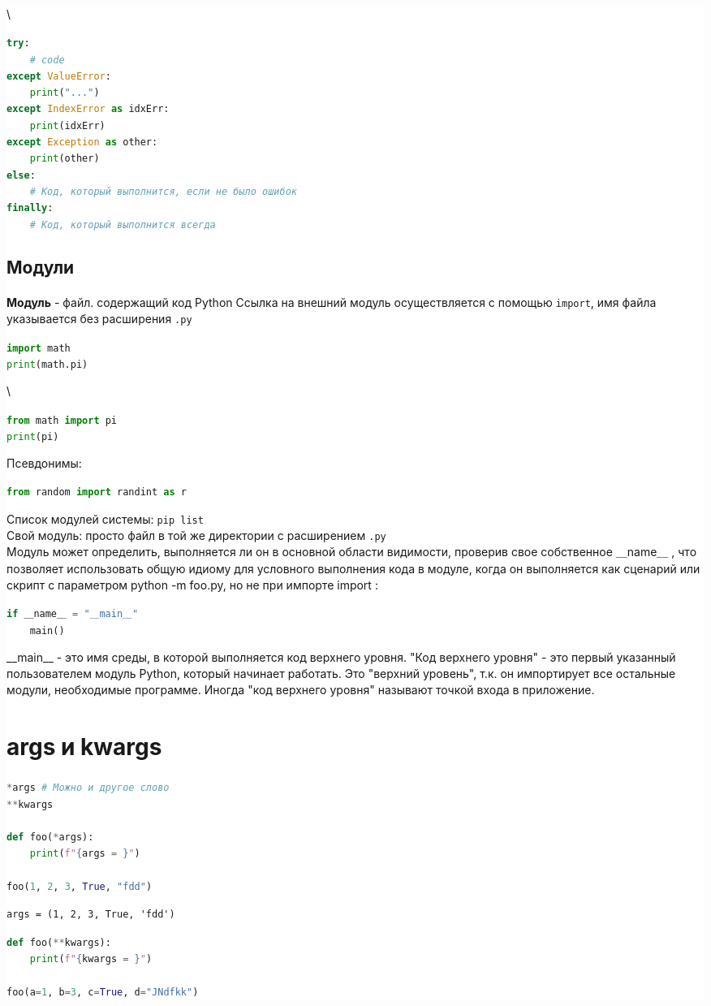 \
```python
try:
	# code
except ValueError:
	print("...")
except IndexError as idxErr:
	print(idxErr)
except Exception as other:
	print(other)
else:
	# Код, который выполнится, если не было ошибок
finally:
	# Код, который выполнится всегда
```
## Модули 
__Модуль__ - файл. содержащий код Python
Ссылка на внешний модуль осуществляется с помощью `import`, имя файла указывается без расширения `.py`
```python
import math
print(math.pi)
``` 
\
```python
from math import pi
print(pi)
```
Псевдонимы:
```python
from random import randint as r 
```
Список модулей системы: `pip list` \
Свой модуль: просто файл в той же директории с расширением `.py`\
Модуль может определить, выполняется ли он в основной области видимости, проверив свое собственное ＿name＿ , что позволяет использовать общую идиому для условного выполнения кода в модуле, когда он выполняется как сценарий или скрипт с параметром python -m foo.py, но не при импорте import :
```python
if ＿name＿ = "＿main＿"
	main()
```
\_\_main\_\_ - это имя среды, в которой выполняется код верхнего уровня. "Код верхнего уровня" - это первый указанный пользователем модуль Python, который начинает работать. Это "верхний уровень", т.к. он импортирует все остальные модули, необходимые программе. Иногда "код верхнего уровня" называют точкой входа в приложение.

# args и kwargs
```python
*args # Можно и другое слово
**kwargs

def foo(*args):
    print(f"{args = }")
    
foo(1, 2, 3, True, "fdd")
```
```output
args = (1, 2, 3, True, 'fdd')
```
```python
def foo(**kwargs):
    print(f"{kwargs = }")

foo(a=1, b=3, c=True, d="JNdfkk")
```